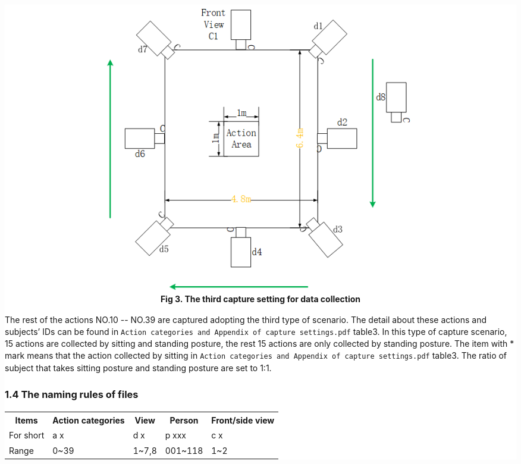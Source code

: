 <div align=center><img width="600" height="480" src="./imgs/fig_The_third_capture_setting.png"/></div>

<div align=center><b>Fig 3. The third capture setting for data collection</b></div>

The rest of the actions NO.10 -- NO.39 are captured adopting the third type of scenario. The detail about these actions and subjects’ IDs can be found in `Action categories and Appendix of capture settings.pdf` table3.
In this type of capture scenario, 15 actions are collected by sitting and standing posture, the rest 15 actions are only collected by standing posture. The item with * mark means that the action collected by sitting in `Action categories and Appendix of capture settings.pdf` table3. The ratio of subject that takes sitting posture and standing posture are set to 1:1.


### 1.4	The naming rules of files 
<table>
  <tr>
    <th>Items</th>
    <th>Action categories</th>
    <th>View</th>
    <th>Person</th>
    <th>Front/side view</th>
  </tr>
  <tr>
    <td>For short</td>
    <td>a x</td>
    <td>d x</td>
    <td>p xxx</td>
    <td>c x</td>
  </tr>
  <tr>
    <td>Range</td>
    <td>0~39</td>
    <td>1~7,8</td>
    <td>001~118</td>
    <td>1~2</td>
  </tr>
  <tr>